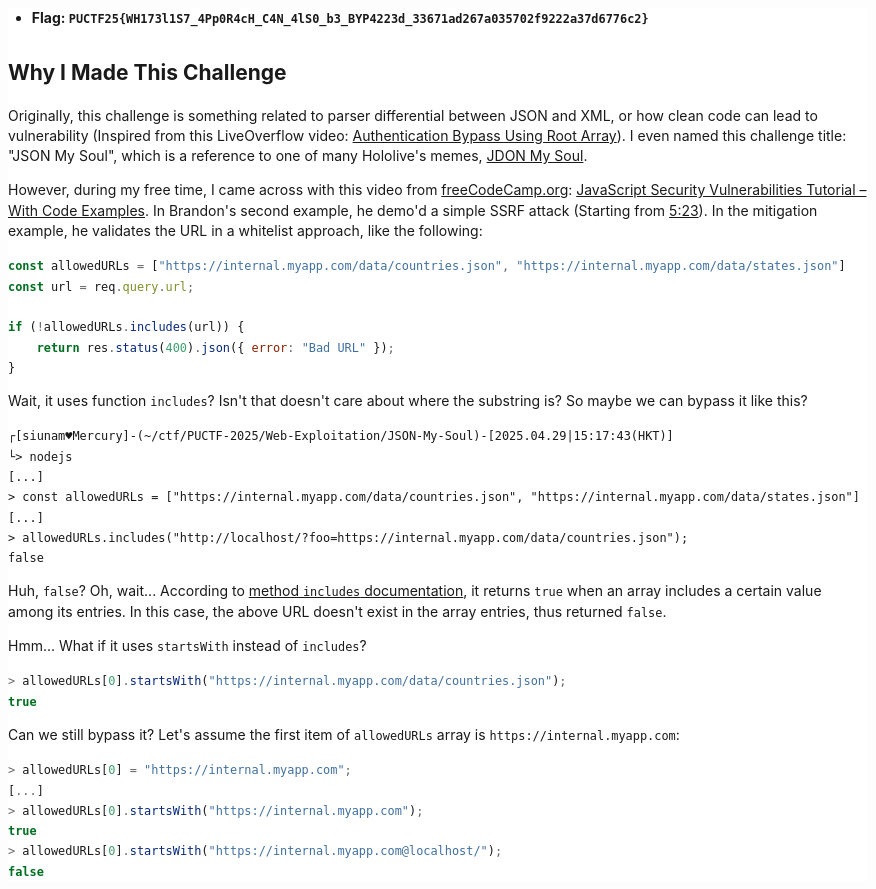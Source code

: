 - **Flag: `PUCTF25{WH173l1S7_4Pp0R4cH_C4N_4lS0_b3_BYP4223d_33671ad267a035702f9222a37d6776c2}`**

## Why I Made This Challenge

Originally, this challenge is something related to parser differential between JSON and XML, or how clean code can lead to vulnerability (Inspired from this LiveOverflow video: [Authentication Bypass Using Root Array](https://www.youtube.com/watch?v=2vAr9K5chII)). I even named this challenge title: "JSON My Soul", which is a reference to one of many Hololive's memes, [JDON My Soul](https://www.youtube.com/watch?v=k2naDLRJA50).

However, during my free time, I came across with this video from [freeCodeCamp.org](https://www.youtube.com/@freecodecamp): [JavaScript Security Vulnerabilities Tutorial – With Code Examples](https://youtu.be/ypNKKYUJE5o). In Brandon's second example, he demo'd a simple SSRF attack (Starting from [5:23](https://youtu.be/ypNKKYUJE5o?t=323)). In the mitigation example, he validates the URL in a whitelist approach, like the following:

```javascript
const allowedURLs = ["https://internal.myapp.com/data/countries.json", "https://internal.myapp.com/data/states.json"]
const url = req.query.url;

if (!allowedURLs.includes(url)) {
    return res.status(400).json({ error: "Bad URL" });
}
```

Wait, it uses function `includes`? Isn't that doesn't care about where the substring is? So maybe we can bypass it like this?

```shell
┌[siunam♥Mercury]-(~/ctf/PUCTF-2025/Web-Exploitation/JSON-My-Soul)-[2025.04.29|15:17:43(HKT)]
└> nodejs
[...]
> const allowedURLs = ["https://internal.myapp.com/data/countries.json", "https://internal.myapp.com/data/states.json"]
[...]
> allowedURLs.includes("http://localhost/?foo=https://internal.myapp.com/data/countries.json");
false
```

Huh, `false`? Oh, wait... According to [method `includes` documentation](https://developer.mozilla.org/en-US/docs/Web/JavaScript/Reference/Global_Objects/Array/includes), it returns `true` when an array includes a certain value among its entries. In this case, the above URL doesn't exist in the array entries, thus returned `false`.

Hmm... What if it uses `startsWith` instead of `includes`?

```javascript
> allowedURLs[0].startsWith("https://internal.myapp.com/data/countries.json");
true
```

Can we still bypass it? Let's assume the first item of `allowedURLs` array is `https://internal.myapp.com`:

```javascript
> allowedURLs[0] = "https://internal.myapp.com";
[...]
> allowedURLs[0].startsWith("https://internal.myapp.com");
true
> allowedURLs[0].startsWith("https://internal.myapp.com@localhost/");
false
```
